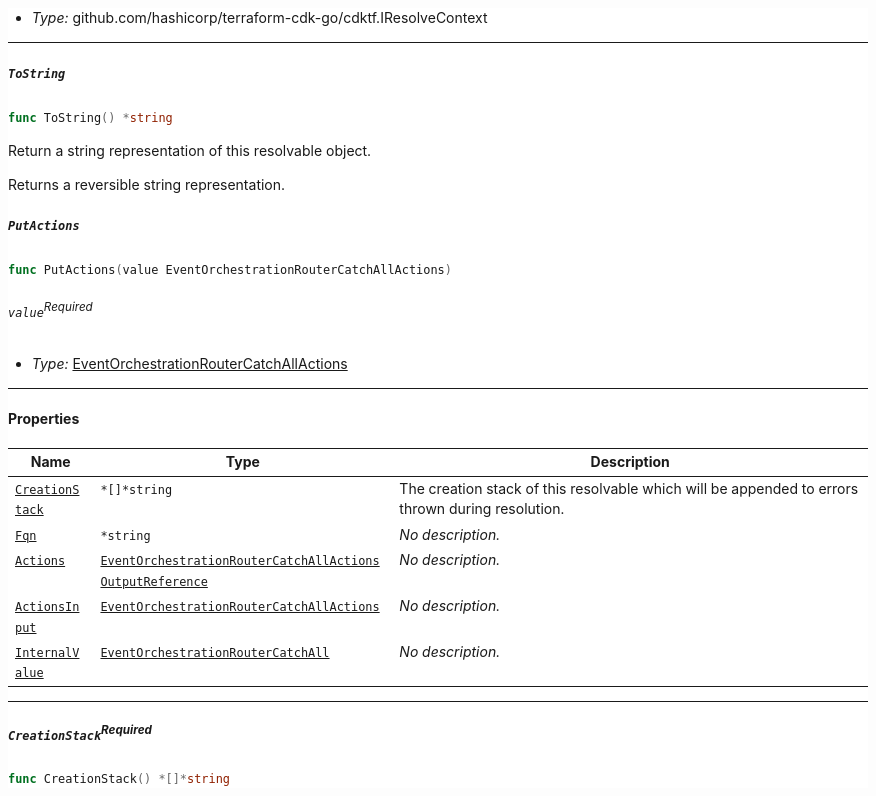 - *Type:* github.com/hashicorp/terraform-cdk-go/cdktf.IResolveContext

---

##### `ToString` <a name="ToString" id="@cdktf/provider-pagerduty.eventOrchestrationRouter.EventOrchestrationRouterCatchAllOutputReference.toString"></a>

```go
func ToString() *string
```

Return a string representation of this resolvable object.

Returns a reversible string representation.

##### `PutActions` <a name="PutActions" id="@cdktf/provider-pagerduty.eventOrchestrationRouter.EventOrchestrationRouterCatchAllOutputReference.putActions"></a>

```go
func PutActions(value EventOrchestrationRouterCatchAllActions)
```

###### `value`<sup>Required</sup> <a name="value" id="@cdktf/provider-pagerduty.eventOrchestrationRouter.EventOrchestrationRouterCatchAllOutputReference.putActions.parameter.value"></a>

- *Type:* <a href="#@cdktf/provider-pagerduty.eventOrchestrationRouter.EventOrchestrationRouterCatchAllActions">EventOrchestrationRouterCatchAllActions</a>

---


#### Properties <a name="Properties" id="Properties"></a>

| **Name** | **Type** | **Description** |
| --- | --- | --- |
| <code><a href="#@cdktf/provider-pagerduty.eventOrchestrationRouter.EventOrchestrationRouterCatchAllOutputReference.property.creationStack">CreationStack</a></code> | <code>*[]*string</code> | The creation stack of this resolvable which will be appended to errors thrown during resolution. |
| <code><a href="#@cdktf/provider-pagerduty.eventOrchestrationRouter.EventOrchestrationRouterCatchAllOutputReference.property.fqn">Fqn</a></code> | <code>*string</code> | *No description.* |
| <code><a href="#@cdktf/provider-pagerduty.eventOrchestrationRouter.EventOrchestrationRouterCatchAllOutputReference.property.actions">Actions</a></code> | <code><a href="#@cdktf/provider-pagerduty.eventOrchestrationRouter.EventOrchestrationRouterCatchAllActionsOutputReference">EventOrchestrationRouterCatchAllActionsOutputReference</a></code> | *No description.* |
| <code><a href="#@cdktf/provider-pagerduty.eventOrchestrationRouter.EventOrchestrationRouterCatchAllOutputReference.property.actionsInput">ActionsInput</a></code> | <code><a href="#@cdktf/provider-pagerduty.eventOrchestrationRouter.EventOrchestrationRouterCatchAllActions">EventOrchestrationRouterCatchAllActions</a></code> | *No description.* |
| <code><a href="#@cdktf/provider-pagerduty.eventOrchestrationRouter.EventOrchestrationRouterCatchAllOutputReference.property.internalValue">InternalValue</a></code> | <code><a href="#@cdktf/provider-pagerduty.eventOrchestrationRouter.EventOrchestrationRouterCatchAll">EventOrchestrationRouterCatchAll</a></code> | *No description.* |

---

##### `CreationStack`<sup>Required</sup> <a name="CreationStack" id="@cdktf/provider-pagerduty.eventOrchestrationRouter.EventOrchestrationRouterCatchAllOutputReference.property.creationStack"></a>

```go
func CreationStack() *[]*string
```
